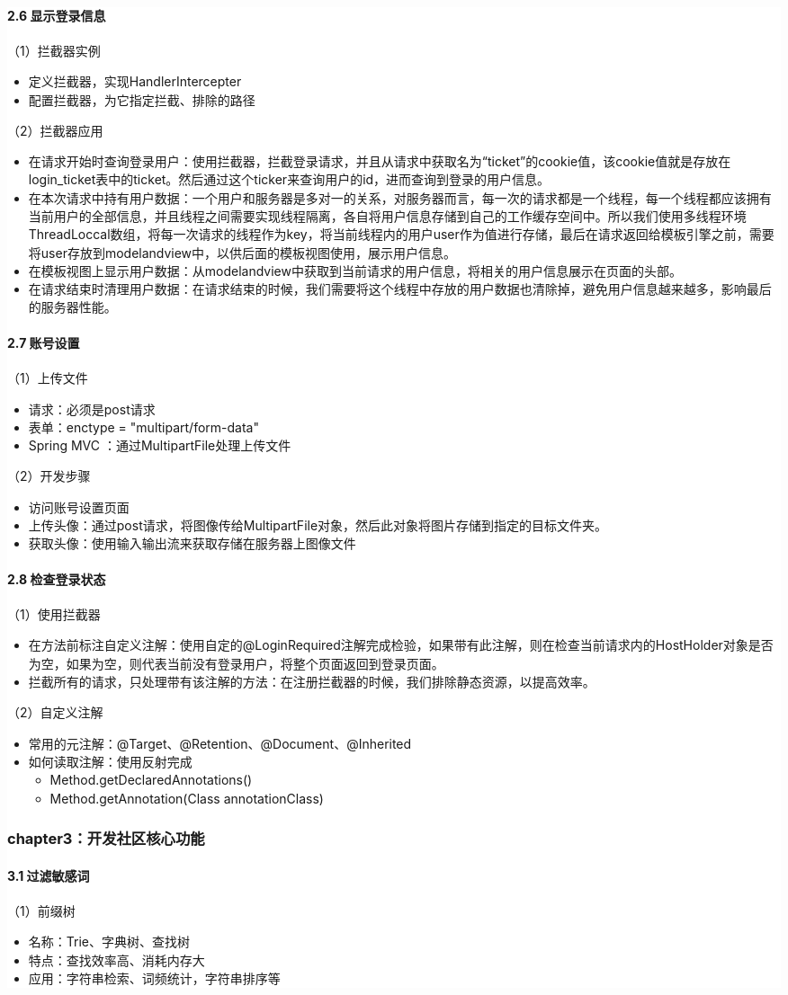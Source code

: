 #### 2.6 显示登录信息

（1）拦截器实例

* 定义拦截器，实现HandlerIntercepter
* 配置拦截器，为它指定拦截、排除的路径

（2）拦截器应用

* 在请求开始时查询登录用户：使用拦截器，拦截登录请求，并且从请求中获取名为“ticket”的cookie值，该cookie值就是存放在login_ticket表中的ticket。然后通过这个ticker来查询用户的id，进而查询到登录的用户信息。
* 在本次请求中持有用户数据：一个用户和服务器是多对一的关系，对服务器而言，每一次的请求都是一个线程，每一个线程都应该拥有当前用户的全部信息，并且线程之间需要实现线程隔离，各自将用户信息存储到自己的工作缓存空间中。所以我们使用多线程环境ThreadLoccal数组，将每一次请求的线程作为key，将当前线程内的用户user作为值进行存储，最后在请求返回给模板引擎之前，需要将user存放到modelandview中，以供后面的模板视图使用，展示用户信息。
* 在模板视图上显示用户数据：从modelandview中获取到当前请求的用户信息，将相关的用户信息展示在页面的头部。
* 在请求结束时清理用户数据：在请求结束的时候，我们需要将这个线程中存放的用户数据也清除掉，避免用户信息越来越多，影响最后的服务器性能。

#### 2.7 账号设置

（1）上传文件

* 请求：必须是post请求
* 表单：enctype = "multipart/form-data"
* Spring MVC ：通过MultipartFile处理上传文件

（2）开发步骤

* 访问账号设置页面
* 上传头像：通过post请求，将图像传给MultipartFile对象，然后此对象将图片存储到指定的目标文件夹。
* 获取头像：使用输入输出流来获取存储在服务器上图像文件

#### 2.8 检查登录状态

（1）使用拦截器

* 在方法前标注自定义注解：使用自定的@LoginRequired注解完成检验，如果带有此注解，则在检查当前请求内的HostHolder对象是否为空，如果为空，则代表当前没有登录用户，将整个页面返回到登录页面。
* 拦截所有的请求，只处理带有该注解的方法：在注册拦截器的时候，我们排除静态资源，以提高效率。

（2）自定义注解

* 常用的元注解：@Target、@Retention、@Document、@Inherited
* 如何读取注解：使用反射完成
  * Method.getDeclaredAnnotations()
  * Method.getAnnotation(Class<T> annotationClass)



### chapter3：开发社区核心功能

#### 3.1 过滤敏感词

（1）前缀树

* 名称：Trie、字典树、查找树
* 特点：查找效率高、消耗内存大
* 应用：字符串检索、词频统计，字符串排序等
